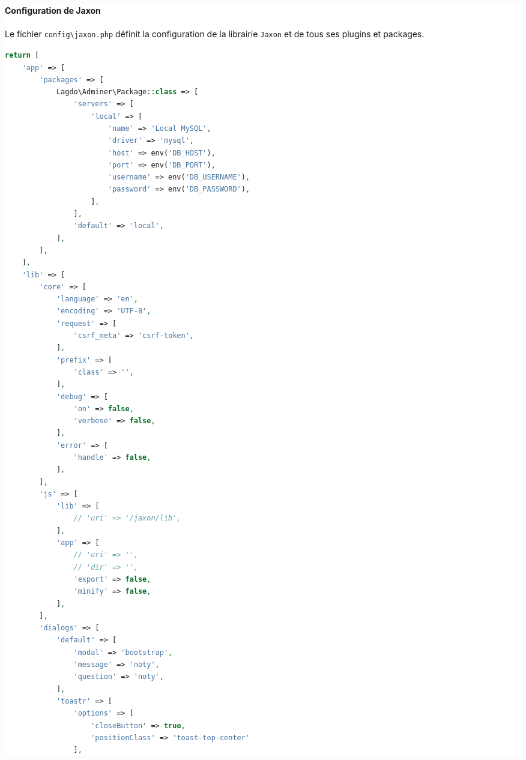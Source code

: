 #### Configuration de Jaxon

Le fichier `config\jaxon.php` définit la configuration de la librairie `Jaxon` et de tous ses plugins et packages.

```php
return [
    'app' => [
        'packages' => [
            Lagdo\Adminer\Package::class => [
                'servers' => [
                    'local' => [
                        'name' => 'Local MySQL',
                        'driver' => 'mysql',
                        'host' => env('DB_HOST'),
                        'port' => env('DB_PORT'),
                        'username' => env('DB_USERNAME'),
                        'password' => env('DB_PASSWORD'),
                    ],
                ],
                'default' => 'local',
            ],
        ],
    ],
    'lib' => [
        'core' => [
            'language' => 'en',
            'encoding' => 'UTF-8',
            'request' => [
                'csrf_meta' => 'csrf-token',
            ],
            'prefix' => [
                'class' => '',
            ],
            'debug' => [
                'on' => false,
                'verbose' => false,
            ],
            'error' => [
                'handle' => false,
            ],
        ],
        'js' => [
            'lib' => [
                // 'uri' => '/jaxon/lib',
            ],
            'app' => [
                // 'uri' => '',
                // 'dir' => '',
                'export' => false,
                'minify' => false,
            ],
        ],
        'dialogs' => [
            'default' => [
                'modal' => 'bootstrap',
                'message' => 'noty',
                'question' => 'noty',
            ],
            'toastr' => [
                'options' => [
                    'closeButton' => true,
                    'positionClass' => 'toast-top-center'
                ],
```